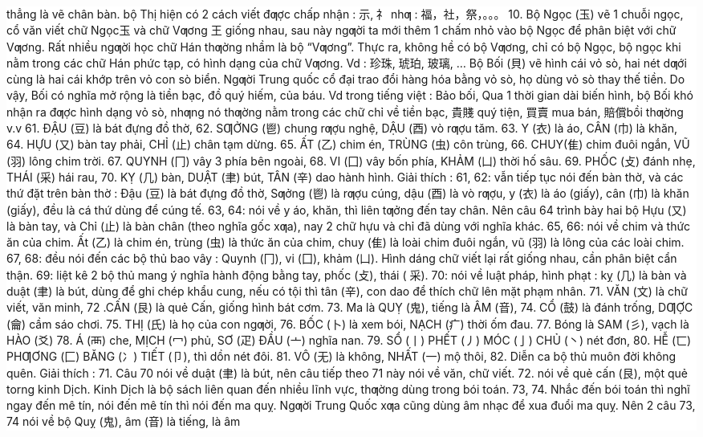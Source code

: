 thẳng là vẽ chân bàn. bộ Thị hiện có 2 cách viết đƣợc chấp nhận : 示, 礻
nhƣ : 福，社，祭，。。。
10. Bộ Ngọc (玉) vẽ 1 chuỗi ngọc, cổ văn viết chữ Ngọc玉 và chữ
Vƣơng 王 giống nhau, sau này ngƣời ta mới thêm 1 chấm nhỏ vào bộ
Ngọc để phân biệt với chữ Vƣơng. Rất nhiều ngƣời học chữ Hán thƣờng
nhầm là bộ “Vƣơng”. Thực ra, không hề có bộ Vƣơng, chỉ có bộ Ngọc,
bộ ngọc khi nằm trong các chữ Hán phức tạp, có hình dạng của chữ
Vƣơng.
Vd : 珍珠, 琥珀, 玻璃, …
Bộ Bối (貝) vẽ hình cái vỏ sò, hai nét dƣới cùng là hai cái khớp trên vỏ
con sò biển. Ngƣời Trung quốc cổ đại trao đổi hàng hóa bằng vỏ sò, họ
dùng vỏ sò thay thế tiền. Do vậy, Bối có nghĩa mở rộng là tiền bạc, đồ
quý hiếm, của báu. Vd trong tiếng việt : Bảo bối,
Qua 1 thời gian dài biến hình, bộ Bối khó nhận ra đƣợc hình dạng vỏ sò,
nhƣng nó thƣờng nằm trong các chữ chỉ về tiền bạc, 貴賤 quý tiện, 買賣
mua bán, 賠償bồi thƣờng v.v
61. ĐẬU (豆) là bát đựng đồ thờ,
62. SƢỞNG (鬯) chung rƣợu nghệ, DẬU (酉) vò rƣợu tăm.
63. Y (衣) là áo, CÂN (巾) là khăn,
64. HỰU (又) bàn tay phải, CHỈ (止) chân tạm dừng.
65. ẤT (乙) chim én, TRÙNG (虫) côn trùng,
66. CHUY(隹) chim đuôi ngắn, VŨ (羽) lông chim trời.
67. QUYNH (冂) vây 3 phía bên ngoài,
68. VI (囗) vây bốn phía, KHẢM (凵) thời hố sâu.
69. PHỐC (攴) đánh nhẹ, THÁI (采) hái rau,
70. KỴ (几) bàn, DUẬT (聿) bút, TÂN (辛) dao hành hình.
Giải thích :
61, 62: vẫn tiếp tục nói đến bàn thờ, và các thứ đặt trên bàn thờ :
Đậu (豆) là bát đựng đồ thờ, Sƣởng (鬯) là rƣợu cúng, dậu (酉) là vò
rƣợu, y (衣) là áo (giấy), cân (巾) là khăn (giấy), đều là cá thứ dùng để
cúng tế.
63, 64: nói về y áo, khăn, thì liên tƣởng đến tay chân. Nên câu 64 trình
bày hai bộ Hựu (又) là bàn tay, và Chỉ (止) là bàn chân (theo nghĩa gốc
xƣa), nay 2 chữ hựu và chỉ đã dùng với nghĩa khác.
65, 66: nói về chim và thức ăn của chim. Ất (乙) là chim én, trùng (虫)
là thức ăn của chim, chuy (隹) là loài chim đuôi ngắn, vũ (羽) là lông
của các loài chim.
67, 68: đều nói đến các bộ thủ bao vây : Quynh (冂), vi (囗), khảm (凵).
Hình dáng chữ viết lại rất giống nhau, cần phân biệt cẩn thận.
69: liệt kê 2 bộ thủ mang ý nghĩa hành động bằng tay, phốc (攴), thái (
采).
70: nói về luật pháp, hình phạt : kỵ (几) là bàn và duật (聿) là bút, dùng
để ghi chép khẩu cung, nếu có tội thì tân (辛), con dao để thích chữ lên
mặt phạm nhân.
71. VĂN (文) là chữ viết, văn minh,
72 .CẤN (艮) là quẻ Cấn, giống hình bát cơm.
73. Ma là QUỴ (鬼), tiếng là ÂM (音),
74. CỔ (鼓) là đánh trống, DƢỢC (龠) cầm sáo chơi.
75. THỊ (氏) là họ của con ngƣời,
76. BỐC (卜) là xem bói, NẠCH (疒) thời ốm đau.
77. Bóng là SAM (彡), vạch là HÀO (爻)
78. Á (襾) che, MỊCH (冖) phủ, SƠ (疋) ĐẦU (亠) nghĩa nan.
79. SỔ (丨) PHẾT (丿) MÓC (亅) CHỦ (丶) nét đơn,
80. HỄ (匸) PHƢƠNG (匚) BĂNG (冫) TIẾT (卩), thì dồn nét đôi.
81. VÔ (无) là không, NHẤT (一) mộ thôi,
82. Diễn ca bộ thủ muôn đời không quên.
Giải thích :
71. Câu 70 nói về duật (聿) là bút, nên câu tiếp theo 71 này nói về văn,
chữ viết.
72. nói về quẻ cấn (艮), một quẻ torng kinh Dịch. Kinh Dịch là bộ sách
liên quan đến nhiều lĩnh vực, thƣờng dùng trong bói toán.
73, 74. Nhắc đến bói toán thì nghĩ ngay đến mê tín, nói đến mê tín thì
nói đến ma quỵ. Ngƣời Trung Quốc xƣa cũng dùng âm nhạc để xua đuổi 
ma quỵ. Nên 2 câu 73, 74 nói về bộ Quỵ (鬼), âm (音) là tiếng, là âm